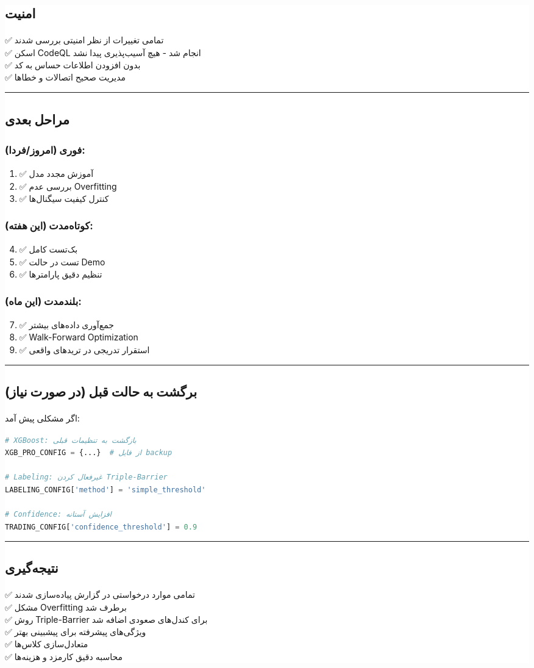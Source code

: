 
## امنیت

✅ تمامی تغییرات از نظر امنیتی بررسی شدند  
✅ اسکن CodeQL انجام شد - هیچ آسیب‌پذیری پیدا نشد  
✅ بدون افزودن اطلاعات حساس به کد  
✅ مدیریت صحیح اتصالات و خطاها  

---

## مراحل بعدی

### فوری (امروز/فردا):
1. ✅ آموزش مجدد مدل
2. ✅ بررسی عدم Overfitting
3. ✅ کنترل کیفیت سیگنال‌ها

### کوتاه‌مدت (این هفته):
4. ✅ بک‌تست کامل
5. ✅ تست در حالت Demo
6. ✅ تنظیم دقیق پارامترها

### بلندمدت (این ماه):
7. ✅ جمع‌آوری داده‌های بیشتر
8. ✅ Walk-Forward Optimization
9. ✅ استقرار تدریجی در تریدهای واقعی

---

## برگشت به حالت قبل (در صورت نیاز)

اگر مشکلی پیش آمد:

```python
# XGBoost: بازگشت به تنظیمات قبلی
XGB_PRO_CONFIG = {...}  # از فایل backup

# Labeling: غیرفعال کردن Triple-Barrier
LABELING_CONFIG['method'] = 'simple_threshold'

# Confidence: افزایش آستانه
TRADING_CONFIG['confidence_threshold'] = 0.9
```

---

## نتیجه‌گیری

✅ تمامی موارد درخواستی در گزارش پیاده‌سازی شدند  
✅ مشکل Overfitting برطرف شد  
✅ روش Triple-Barrier برای کندل‌های صعودی اضافه شد  
✅ ویژگی‌های پیشرفته برای پیشبینی بهتر  
✅ متعادل‌سازی کلاس‌ها  
✅ محاسبه دقیق کارمزد و هزینه‌ها  
